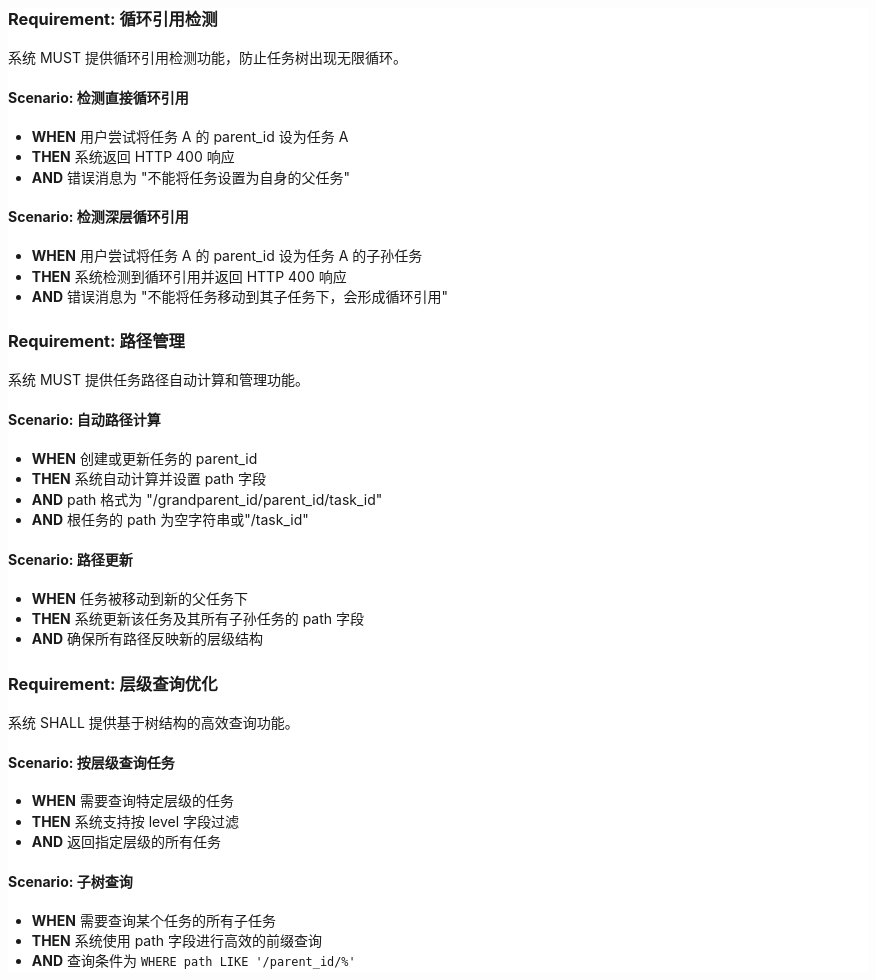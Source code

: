 ### Requirement: 循环引用检测
系统 MUST 提供循环引用检测功能，防止任务树出现无限循环。

#### Scenario: 检测直接循环引用
- **WHEN** 用户尝试将任务 A 的 parent_id 设为任务 A
- **THEN** 系统返回 HTTP 400 响应
- **AND** 错误消息为 "不能将任务设置为自身的父任务"

#### Scenario: 检测深层循环引用
- **WHEN** 用户尝试将任务 A 的 parent_id 设为任务 A 的子孙任务
- **THEN** 系统检测到循环引用并返回 HTTP 400 响应
- **AND** 错误消息为 "不能将任务移动到其子任务下，会形成循环引用"

### Requirement: 路径管理
系统 MUST 提供任务路径自动计算和管理功能。

#### Scenario: 自动路径计算
- **WHEN** 创建或更新任务的 parent_id
- **THEN** 系统自动计算并设置 path 字段
- **AND** path 格式为 "/grandparent_id/parent_id/task_id"
- **AND** 根任务的 path 为空字符串或"/task_id"

#### Scenario: 路径更新
- **WHEN** 任务被移动到新的父任务下
- **THEN** 系统更新该任务及其所有子孙任务的 path 字段
- **AND** 确保所有路径反映新的层级结构

### Requirement: 层级查询优化
系统 SHALL 提供基于树结构的高效查询功能。

#### Scenario: 按层级查询任务
- **WHEN** 需要查询特定层级的任务
- **THEN** 系统支持按 level 字段过滤
- **AND** 返回指定层级的所有任务

#### Scenario: 子树查询
- **WHEN** 需要查询某个任务的所有子任务
- **THEN** 系统使用 path 字段进行高效的前缀查询
- **AND** 查询条件为 `WHERE path LIKE '/parent_id/%'`